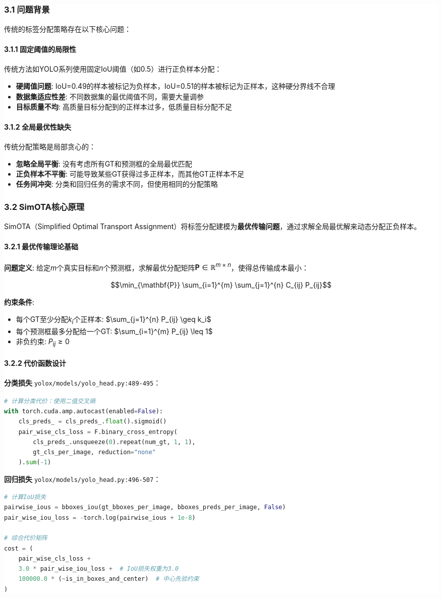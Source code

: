 ### 3.1 问题背景

传统的标签分配策略存在以下核心问题：

#### 3.1.1 固定阈值的局限性
传统方法如YOLO系列使用固定IoU阈值（如0.5）进行正负样本分配：
- **硬阈值问题**: IoU=0.49的样本被标记为负样本，IoU=0.51的样本被标记为正样本，这种硬分界线不合理
- **数据集适应性差**: 不同数据集的最优阈值不同，需要大量调参
- **目标质量不均**: 高质量目标分配到的正样本过多，低质量目标分配不足

#### 3.1.2 全局最优性缺失
传统分配策略是局部贪心的：
- **忽略全局平衡**: 没有考虑所有GT和预测框的全局最优匹配
- **正负样本不平衡**: 可能导致某些GT获得过多正样本，而其他GT正样本不足
- **任务间冲突**: 分类和回归任务的需求不同，但使用相同的分配策略

### 3.2 SimOTA核心原理

SimOTA（Simplified Optimal Transport Assignment）将标签分配建模为**最优传输问题**，通过求解全局最优解来动态分配正负样本。

#### 3.2.1 最优传输理论基础

**问题定义**: 给定$m$个真实目标和$n$个预测框，求解最优分配矩阵$\mathbf{P} \in \mathbb{R}^{m \times n}$，使得总传输成本最小：

$$\min_{\mathbf{P}} \sum_{i=1}^{m} \sum_{j=1}^{n} C_{ij} P_{ij}$$

**约束条件**:
- 每个GT至少分配$k_i$个正样本: $\sum_{j=1}^{n} P_{ij} \geq k_i$
- 每个预测框最多分配给一个GT: $\sum_{i=1}^{m} P_{ij} \leq 1$
- 非负约束: $P_{ij} \geq 0$

#### 3.2.2 代价函数设计

**分类损失** `yolox/models/yolo_head.py:489-495`：
```python
# 计算分类代价：使用二值交叉熵
with torch.cuda.amp.autocast(enabled=False):
    cls_preds_ = cls_preds_.float().sigmoid()
    pair_wise_cls_loss = F.binary_cross_entropy(
        cls_preds_.unsqueeze(0).repeat(num_gt, 1, 1),
        gt_cls_per_image, reduction="none"
    ).sum(-1)
```

**回归损失** `yolox/models/yolo_head.py:496-507`：
```python
# 计算IoU损失
pairwise_ious = bboxes_iou(gt_bboxes_per_image, bboxes_preds_per_image, False)
pair_wise_iou_loss = -torch.log(pairwise_ious + 1e-8)

# 综合代价矩阵
cost = (
    pair_wise_cls_loss +
    3.0 * pair_wise_iou_loss +  # IoU损失权重为3.0
    100000.0 * (~is_in_boxes_and_center)  # 中心先验约束
)
```
